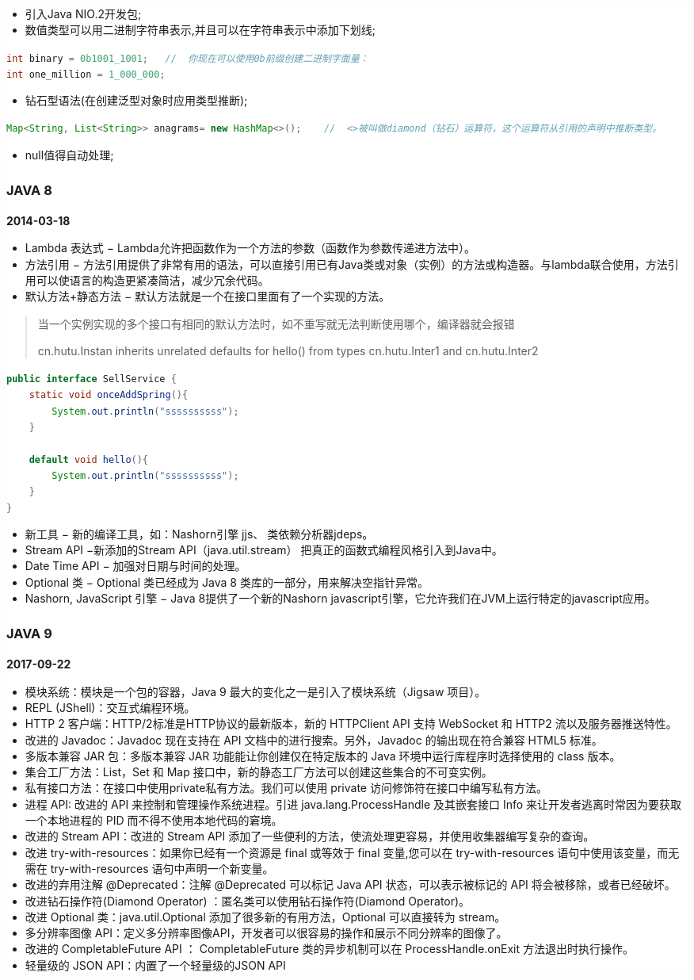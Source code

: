 + 引入Java NIO.2开发包;
+ 数值类型可以用二进制字符串表示,并且可以在字符串表示中添加下划线;

```java
int binary = 0b1001_1001;	//	你现在可以使用0b前缀创建二进制字面量：
int one_million = 1_000_000;
```

+ 钻石型语法(在创建泛型对象时应用类型推断);

```java
Map<String, List<String>> anagrams= new HashMap<>();	//  <>被叫做diamond（钻石）运算符，这个运算符从引用的声明中推断类型。
```

+ null值得自动处理;

### JAVA 8
**2014-03-18** 

+ Lambda 表达式 − Lambda允许把函数作为一个方法的参数（函数作为参数传递进方法中）。
+ 方法引用 − 方法引用提供了非常有用的语法，可以直接引用已有Java类或对象（实例）的方法或构造器。与lambda联合使用，方法引用可以使语言的构造更紧凑简洁，减少冗余代码。
+ 默认方法+静态方法 − 默认方法就是一个在接口里面有了一个实现的方法。

> 当一个实例实现的多个接口有相同的默认方法时，如不重写就无法判断使用哪个，编译器就会报错
>
> 	cn.hutu.Instan inherits unrelated defaults for hello() from types cn.hutu.Inter1 and cn.hutu.Inter2

```java
public interface SellService {
    static void onceAddSpring(){
        System.out.println("ssssssssss");
    }

    default void hello(){
        System.out.println("ssssssssss");
    }
}
```



+ 新工具 − 新的编译工具，如：Nashorn引擎 jjs、 类依赖分析器jdeps。
+ Stream API −新添加的Stream API（java.util.stream） 把真正的函数式编程风格引入到Java中。
+ Date Time API − 加强对日期与时间的处理。
+ Optional 类 − Optional 类已经成为 Java 8 类库的一部分，用来解决空指针异常。
+ Nashorn, JavaScript 引擎 − Java 8提供了一个新的Nashorn javascript引擎，它允许我们在JVM上运行特定的javascript应用。

### JAVA 9
**2017-09-22**

+ 模块系统：模块是一个包的容器，Java 9 最大的变化之一是引入了模块系统（Jigsaw 项目）。
+ REPL (JShell)：交互式编程环境。
+ HTTP 2 客户端：HTTP/2标准是HTTP协议的最新版本，新的 HTTPClient API 支持 WebSocket 和 HTTP2 流以及服务器推送特性。
+ 改进的 Javadoc：Javadoc 现在支持在 API 文档中的进行搜索。另外，Javadoc 的输出现在符合兼容 HTML5 标准。
+ 多版本兼容 JAR 包：多版本兼容 JAR 功能能让你创建仅在特定版本的 Java 环境中运行库程序时选择使用的 class 版本。
+ 集合工厂方法：List，Set 和 Map 接口中，新的静态工厂方法可以创建这些集合的不可变实例。
+ 私有接口方法：在接口中使用private私有方法。我们可以使用 private 访问修饰符在接口中编写私有方法。
+ 进程 API: 改进的 API 来控制和管理操作系统进程。引进 java.lang.ProcessHandle 及其嵌套接口 Info 来让开发者逃离时常因为要获取一个本地进程的 PID 而不得不使用本地代码的窘境。
+ 改进的 Stream API：改进的 Stream API 添加了一些便利的方法，使流处理更容易，并使用收集器编写复杂的查询。
+ 改进 try-with-resources：如果你已经有一个资源是 final 或等效于 final 变量,您可以在 try-with-resources 语句中使用该变量，而无需在 try-with-resources 语句中声明一个新变量。
+ 改进的弃用注解 @Deprecated：注解 @Deprecated 可以标记 Java API 状态，可以表示被标记的 API 将会被移除，或者已经破坏。
+ 改进钻石操作符(Diamond Operator) ：匿名类可以使用钻石操作符(Diamond Operator)。
+ 改进 Optional 类：java.util.Optional 添加了很多新的有用方法，Optional 可以直接转为 stream。
+ 多分辨率图像 API：定义多分辨率图像API，开发者可以很容易的操作和展示不同分辨率的图像了。
+ 改进的 CompletableFuture API ： CompletableFuture 类的异步机制可以在 ProcessHandle.onExit 方法退出时执行操作。
+ 轻量级的 JSON API：内置了一个轻量级的JSON API